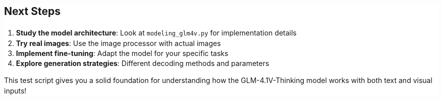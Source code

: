 ## Next Steps

1. **Study the model architecture**: Look at `modeling_glm4v.py` for implementation details
2. **Try real images**: Use the image processor with actual images
3. **Implement fine-tuning**: Adapt the model for your specific tasks
4. **Explore generation strategies**: Different decoding methods and parameters

This test script gives you a solid foundation for understanding how the GLM-4.1V-Thinking model works with both text and visual inputs! 